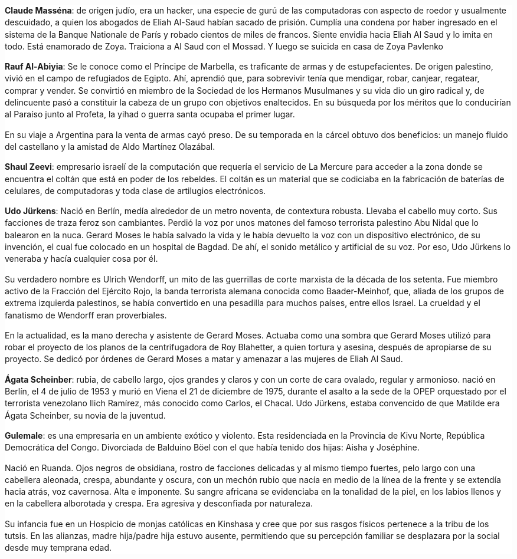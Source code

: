 **Claude Masséna**: de origen judío, era un hacker, una especie de gurú de las computadoras con aspecto de roedor y usualmente descuidado, a quien los abogados de Eliah Al-Saud habían sacado de prisión. Cumplía una condena por haber ingresado en el sistema de la Banque Nationale de París y robado cientos de miles de francos. Siente envidia hacia Eliah Al Saud y lo imita en todo. Está enamorado de Zoya. Traiciona a Al Saud con el Mossad. Y luego se suicida en casa de Zoya  Pavlenko

**Rauf Al-Abiyia**: Se le conoce como el Príncipe de Marbella, es traficante de armas y de estupefacientes. De origen palestino, vivió en el campo de refugiados de Egipto. Ahí, aprendió que, para sobrevivir tenía que mendigar, robar, canjear, regatear, comprar y vender. Se convirtió en miembro de la Sociedad de los Hermanos Musulmanes y su vida dio un giro radical y, de delincuente pasó a constituir la cabeza de un grupo con objetivos enaltecidos. En su búsqueda  por los méritos que lo conducirían al Paraíso junto al Profeta,  la yihad o guerra santa ocupaba el primer lugar. 

En su viaje a Argentina para la venta de armas cayó preso. De su temporada en la cárcel obtuvo dos beneficios: un manejo fluido del castellano y la amistad de Aldo Martínez Olazábal.

**Shaul Zeevi**: empresario israelí de la computación que requería el servicio de La Mercure para acceder a la zona donde se encuentra el coltán que está en poder de los rebeldes. El coltán es un material que se codiciaba en la fabricación de baterías de celulares, de computadoras y toda clase de artilugios electrónicos. 

**Udo Jürkens**: Nació  en Berlín, medía alrededor de un metro noventa, de contextura robusta. Llevaba el cabello muy corto. Sus facciones de traza feroz son cambiantes. Perdió la voz por unos matones del famoso terrorista palestino Abu Nidal  que lo balearon en la nuca.  Gerard Moses le había salvado la vida y  le había devuelto la voz con un dispositivo electrónico, de su invención, el cual fue colocado en un hospital de Bagdad. De ahí, el sonido metálico y artificial de su voz. Por eso, Udo Jürkens lo veneraba y hacía cualquier cosa por él.

Su verdadero  nombre es  Ulrich Wendorff, un mito de las guerrillas de corte marxista de la década de los setenta. Fue miembro activo de la Fracción del Ejército Rojo, la banda terrorista alemana conocida como Baader-Meinhof, que, aliada de los grupos de extrema izquierda palestinos, se había convertido en una pesadilla para muchos países, entre ellos Israel. La crueldad y el fanatismo de Wendorff eran proverbiales.
  
En la actualidad, es la mano derecha y asistente de Gerard Moses.
Actuaba como una sombra que Gerard Moses utilizó para robar el proyecto de los planos de la centrifugadora de Roy Blahetter, a quien tortura y asesina, después de apropiarse de su  proyecto. Se dedicó por órdenes de Gerard Moses a matar y amenazar a las mujeres de Eliah Al Saud.

**Ágata Scheinber**: rubia, de cabello largo, ojos grandes y claros y con un corte de cara ovalado, regular y armonioso. nació en Berlín, el 4 de julio de 1953 y murió en Viena el 21 de diciembre de 1975, durante el asalto a la sede de la OPEP orquestado por el terrorista venezolano Ilich Ramírez, más conocido como Carlos, el Chacal. Udo Jürkens, estaba convencido de que Matilde era Ágata Scheinber, su novia de la juventud. 

**Gulemale**: es una empresaria en un ambiente exótico y violento. Esta residenciada en la Provincia de Kivu Norte, República Democrática del Congo. Divorciada de Balduino Böel con el que había tenido dos hijas: Aisha y Joséphine.

Nació en Ruanda. Ojos negros de obsidiana, rostro de facciones delicadas y al mismo tiempo fuertes, pelo largo con una cabellera aleonada, crespa, abundante y oscura, con un mechón rubio que nacía en medio de la línea de la frente y se extendía hacia atrás, voz cavernosa. Alta e imponente. Su sangre africana se evidenciaba en la tonalidad de la piel, en los labios llenos y en la cabellera alborotada y crespa.  Era agresiva y desconfiada por naturaleza. 

Su infancia fue en un Hospicio de monjas católicas en Kinshasa y cree que por sus rasgos físicos pertenece a la tribu de los tutsis. En las alianzas, madre hija/padre hija estuvo ausente, permitiendo que su percepción familiar se desplazara por la social desde muy temprana edad. 
